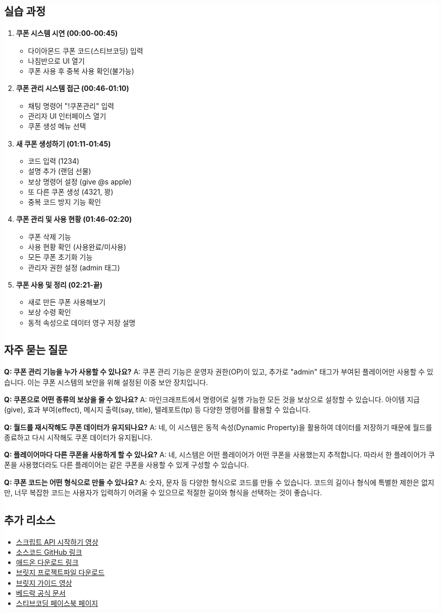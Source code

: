 ## 실습 과정

1. **쿠폰 시스템 시연 (00:00-00:45)**
   - 다이아몬드 쿠폰 코드(스티브코딩) 입력
   - 나침반으로 UI 열기
   - 쿠폰 사용 후 중복 사용 확인(불가능)

2. **쿠폰 관리 시스템 접근 (00:46-01:10)**
   - 채팅 명령어 "!쿠폰관리" 입력
   - 관리자 UI 인터페이스 열기
   - 쿠폰 생성 메뉴 선택

3. **새 쿠폰 생성하기 (01:11-01:45)**
   - 코드 입력 (1234)
   - 설명 추가 (랜덤 선물)
   - 보상 명령어 설정 (give @s apple)
   - 또 다른 쿠폰 생성 (4321, 꽝)
   - 중복 코드 방지 기능 확인

4. **쿠폰 관리 및 사용 현황 (01:46-02:20)**
   - 쿠폰 삭제 기능
   - 사용 현황 확인 (사용완료/미사용)
   - 모든 쿠폰 초기화 기능 
   - 관리자 권한 설정 (admin 태그)

5. **쿠폰 사용 및 정리 (02:21-끝)**
   - 새로 만든 쿠폰 사용해보기
   - 보상 수령 확인
   - 동적 속성으로 데이터 영구 저장 설명

## 자주 묻는 질문

**Q: 쿠폰 관리 기능을 누가 사용할 수 있나요?**
A: 쿠폰 관리 기능은 운영자 권한(OP)이 있고, 추가로 "admin" 태그가 부여된 플레이어만 사용할 수 있습니다. 이는 쿠폰 시스템의 보안을 위해 설정된 이중 보안 장치입니다.

**Q: 쿠폰으로 어떤 종류의 보상을 줄 수 있나요?**
A: 마인크래프트에서 명령어로 실행 가능한 모든 것을 보상으로 설정할 수 있습니다. 아이템 지급(give), 효과 부여(effect), 메시지 출력(say, title), 텔레포트(tp) 등 다양한 명령어를 활용할 수 있습니다.

**Q: 월드를 재시작해도 쿠폰 데이터가 유지되나요?**
A: 네, 이 시스템은 동적 속성(Dynamic Property)을 활용하여 데이터를 저장하기 때문에 월드를 종료하고 다시 시작해도 쿠폰 데이터가 유지됩니다.

**Q: 플레이어마다 다른 쿠폰을 사용하게 할 수 있나요?**
A: 네, 시스템은 어떤 플레이어가 어떤 쿠폰을 사용했는지 추적합니다. 따라서 한 플레이어가 쿠폰을 사용했더라도 다른 플레이어는 같은 쿠폰을 사용할 수 있게 구성할 수 있습니다.

**Q: 쿠폰 코드는 어떤 형식으로 만들 수 있나요?**
A: 숫자, 문자 등 다양한 형식으로 코드를 만들 수 있습니다. 코드의 길이나 형식에 특별한 제한은 없지만, 너무 복잡한 코드는 사용자가 입력하기 어려울 수 있으므로 적절한 길이와 형식을 선택하는 것이 좋습니다.

## 추가 리소스
- [스크립트 API 시작하기 영상](https://youtu.be/zBVdaQ0AXOY)
- [소스코드 GitHub 링크](https://github.com/ssakspirit/scriptAPI/blob/main/advancedCouponManagementSystem.js)
- [애드온 다운로드 링크](https://o365cbe-my.sharepoint.com/:u:/g/personal/ssakspirit_o365cbe_net/EZkOqvCm8w9PtDIW3DIXuskBdDIoGG_5nMuL-MCV5LWswg?e=BNNslH)
- [브릿지 프로젝트파일 다운로드](https://o365cbe-my.sharepoint.com/:u:/g/personal/ssakspirit_o365cbe_net/EVVh2I0e0NRHlZ9AeJsYHJoBIpsLzW3H4WBN5uWM6316fA?e=g4oTQ6)
- [브릿지 가이드 영상](https://youtu.be/L2s8-w8HXIk?si=aWJONVaLN0kngFtg)
- [베드락 공식 문서](https://learn.microsoft.com/ko-kr/minecraft/creator/scriptapi/minecraft/server/minecraft-server)
- [스티브코딩 페이스북 페이지](https://www.facebook.com/stvcoding/)
